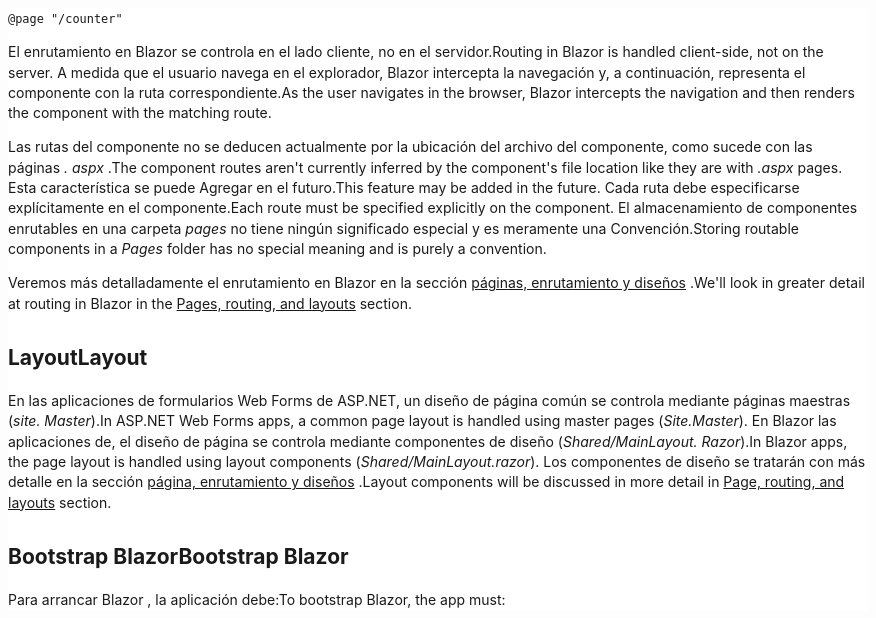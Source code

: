 ```razor
@page "/counter"
```

<span data-ttu-id="2adb0-169">El enrutamiento en Blazor se controla en el lado cliente, no en el servidor.</span><span class="sxs-lookup"><span data-stu-id="2adb0-169">Routing in Blazor is handled client-side, not on the server.</span></span> <span data-ttu-id="2adb0-170">A medida que el usuario navega en el explorador, Blazor intercepta la navegación y, a continuación, representa el componente con la ruta correspondiente.</span><span class="sxs-lookup"><span data-stu-id="2adb0-170">As the user navigates in the browser, Blazor intercepts the navigation and then renders the component with the matching route.</span></span>

<span data-ttu-id="2adb0-171">Las rutas del componente no se deducen actualmente por la ubicación del archivo del componente, como sucede con las páginas *. aspx* .</span><span class="sxs-lookup"><span data-stu-id="2adb0-171">The component routes aren't currently inferred by the component's file location like they are with *.aspx* pages.</span></span> <span data-ttu-id="2adb0-172">Esta característica se puede Agregar en el futuro.</span><span class="sxs-lookup"><span data-stu-id="2adb0-172">This feature may be added in the future.</span></span> <span data-ttu-id="2adb0-173">Cada ruta debe especificarse explícitamente en el componente.</span><span class="sxs-lookup"><span data-stu-id="2adb0-173">Each route must be specified explicitly on the component.</span></span> <span data-ttu-id="2adb0-174">El almacenamiento de componentes enrutables en una carpeta *pages* no tiene ningún significado especial y es meramente una Convención.</span><span class="sxs-lookup"><span data-stu-id="2adb0-174">Storing routable components in a *Pages* folder has no special meaning and is purely a convention.</span></span>

<span data-ttu-id="2adb0-175">Veremos más detalladamente el enrutamiento en Blazor en la sección [páginas, enrutamiento y diseños](./pages-routing-layouts.md) .</span><span class="sxs-lookup"><span data-stu-id="2adb0-175">We'll look in greater detail at routing in Blazor in the [Pages, routing, and layouts](./pages-routing-layouts.md) section.</span></span>

## <a name="layout"></a><span data-ttu-id="2adb0-176">Layout</span><span class="sxs-lookup"><span data-stu-id="2adb0-176">Layout</span></span>

<span data-ttu-id="2adb0-177">En las aplicaciones de formularios Web Forms de ASP.NET, un diseño de página común se controla mediante páginas maestras (*site. Master*).</span><span class="sxs-lookup"><span data-stu-id="2adb0-177">In ASP.NET Web Forms apps, a common page layout is handled using master pages (*Site.Master*).</span></span> <span data-ttu-id="2adb0-178">En Blazor las aplicaciones de, el diseño de página se controla mediante componentes de diseño (*Shared/MainLayout. Razor*).</span><span class="sxs-lookup"><span data-stu-id="2adb0-178">In Blazor apps, the page layout is handled using layout components (*Shared/MainLayout.razor*).</span></span> <span data-ttu-id="2adb0-179">Los componentes de diseño se tratarán con más detalle en la sección [página, enrutamiento y diseños](./pages-routing-layouts.md) .</span><span class="sxs-lookup"><span data-stu-id="2adb0-179">Layout components will be discussed in more detail in [Page, routing, and layouts](./pages-routing-layouts.md) section.</span></span>

## <a name="bootstrap-no-locblazor"></a><span data-ttu-id="2adb0-180">Bootstrap Blazor</span><span class="sxs-lookup"><span data-stu-id="2adb0-180">Bootstrap Blazor</span></span>

<span data-ttu-id="2adb0-181">Para arrancar Blazor , la aplicación debe:</span><span class="sxs-lookup"><span data-stu-id="2adb0-181">To bootstrap Blazor, the app must:</span></span>
